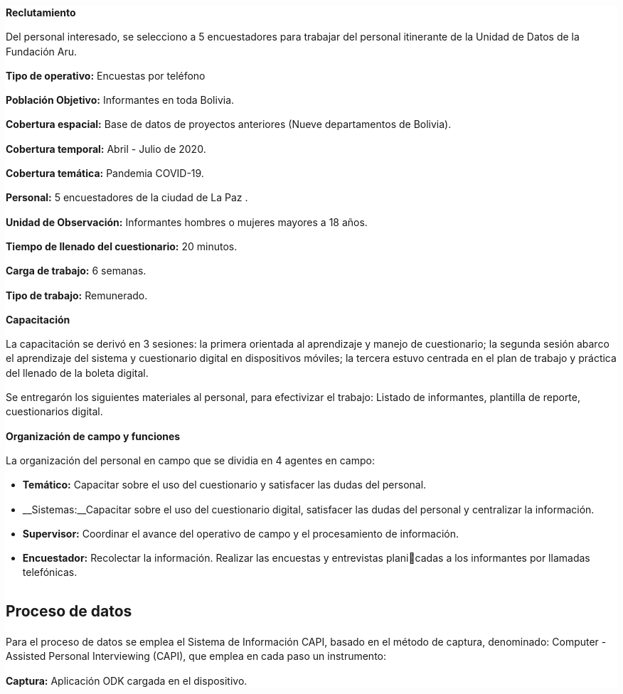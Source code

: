 __Reclutamiento__

Del personal interesado, se selecciono a 5 encuestadores para trabajar del personal itinerante de la Unidad
de Datos de la Fundación Aru.

__Tipo de operativo:__  Encuestas por teléfono

__Población Objetivo:__ Informantes en toda Bolivia.

__Cobertura espacial:__ Base de datos de proyectos anteriores (Nueve departamentos de Bolivia).

__Cobertura temporal:__ Abril - Julio de 2020.

__Cobertura temática:__ Pandemia COVID-19.

__Personal:__ 5 encuestadores de la ciudad de La Paz .

__Unidad de Observación:__ Informantes hombres o mujeres mayores a 18 años.

__Tiempo de llenado del cuestionario:__ 20 minutos.

__Carga de trabajo:__ 6 semanas.

__Tipo de trabajo:__ Remunerado.

__Capacitación__

La capacitación se derivó en 3 sesiones: la primera orientada al aprendizaje y manejo de cuestionario; la
segunda sesión abarco el aprendizaje del sistema y cuestionario digital en dispositivos móviles; la tercera
estuvo centrada en el plan de trabajo y práctica del llenado de la boleta digital.

Se entregarón los siguientes materiales al personal, para efectivizar el trabajo: Listado de informantes, plantilla
de reporte, cuestionarios digital.

__Organización de campo y funciones__

La organización del personal en campo que se dividia en 4 agentes en campo:
- __Temático:__ Capacitar sobre el uso del cuestionario y satisfacer las dudas del personal.

- __Sistemas:__Capacitar sobre el uso del cuestionario digital, satisfacer las dudas del personal y centralizar la
información.

- __Supervisor:__ Coordinar el avance del operativo de campo y el procesamiento de información.

- __Encuestador:__ Recolectar la información. Realizar las encuestas y entrevistas planicadas a los informantes
por llamadas telefónicas.

## Proceso de datos

Para el proceso de datos se emplea el Sistema de Información CAPI, basado en el método de captura, denominado:
Computer - Assisted Personal Interviewing (CAPI), que emplea en cada paso un instrumento:

__Captura:__ Aplicación ODK cargada en el dispositivo.
